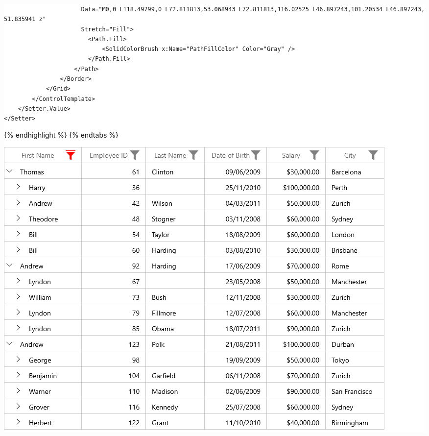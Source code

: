                           Data="M0,0 L118.49799,0 L72.811813,53.068943 L72.811813,116.02525 L46.897243,101.20534 L46.897243,51.835941 z"
                          Stretch="Fill">
                            <Path.Fill>
                                <SolidColorBrush x:Name="PathFillColor" Color="Gray" />
                            </Path.Fill>
                        </Path>
                    </Border>
                </Grid>
            </ControlTemplate>
        </Setter.Value>
    </Setter>
</Style>

{% endhighlight %}
{% endtabs %}

![Customizing Filter Icon in WinUI TreeGrid](Filtering-images/winui-treegrid-filter-icon-customization.png)
